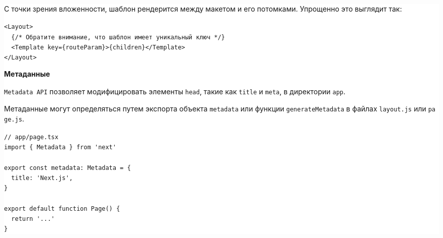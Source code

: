С точки зрения вложенности, шаблон рендерится между макетом и его потомками. Упрощенно это выглядит так:

```tsx
<Layout>
  {/* Обратите внимание, что шаблон имеет уникальный ключ */}
  <Template key={routeParam}>{children}</Template>
</Layout>
```

**Метаданные**

`Metadata API` позволяет модифицировать элементы `head`, такие как `title` и `meta`, в директории `app`.

Метаданные могут определяться путем экспорта объекта `metadata` или функции `generateMetadata` в файлах `layout.js` или `page.js`.

```tsx
// app/page.tsx
import { Metadata } from 'next'

export const metadata: Metadata = {
  title: 'Next.js',
}

export default function Page() {
  return '...'
}
```